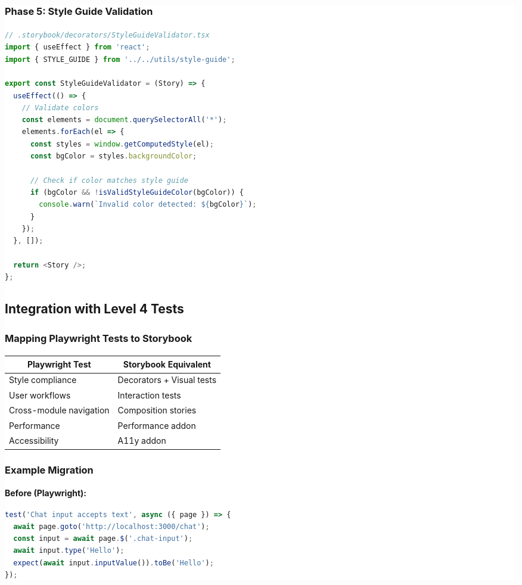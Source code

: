 ### Phase 5: Style Guide Validation

```typescript
// .storybook/decorators/StyleGuideValidator.tsx
import { useEffect } from 'react';
import { STYLE_GUIDE } from '../../utils/style-guide';

export const StyleGuideValidator = (Story) => {
  useEffect(() => {
    // Validate colors
    const elements = document.querySelectorAll('*');
    elements.forEach(el => {
      const styles = window.getComputedStyle(el);
      const bgColor = styles.backgroundColor;
      
      // Check if color matches style guide
      if (bgColor && !isValidStyleGuideColor(bgColor)) {
        console.warn(`Invalid color detected: ${bgColor}`);
      }
    });
  }, []);
  
  return <Story />;
};
```

## Integration with Level 4 Tests

### Mapping Playwright Tests to Storybook

| Playwright Test | Storybook Equivalent |
|----------------|---------------------|
| Style compliance | Decorators + Visual tests |
| User workflows | Interaction tests |
| Cross-module navigation | Composition stories |
| Performance | Performance addon |
| Accessibility | A11y addon |

### Example Migration

**Before (Playwright):**
```typescript
test('Chat input accepts text', async ({ page }) => {
  await page.goto('http://localhost:3000/chat');
  const input = await page.$('.chat-input');
  await input.type('Hello');
  expect(await input.inputValue()).toBe('Hello');
});
```
